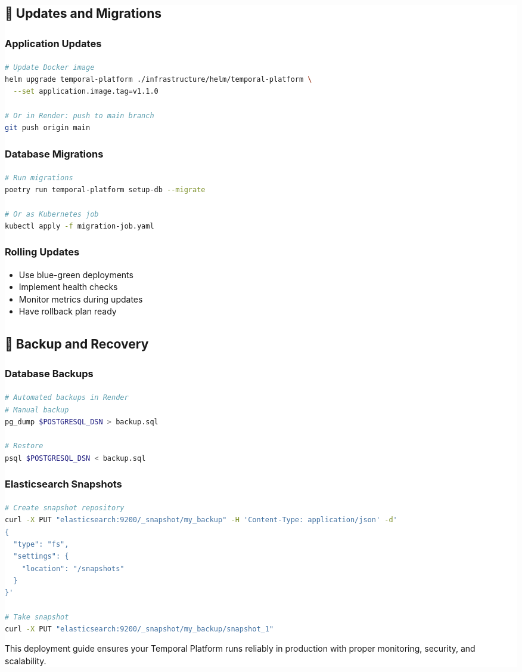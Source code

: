 ## 🔄 Updates and Migrations

### Application Updates
```bash
# Update Docker image
helm upgrade temporal-platform ./infrastructure/helm/temporal-platform \
  --set application.image.tag=v1.1.0

# Or in Render: push to main branch
git push origin main
```

### Database Migrations
```bash
# Run migrations
poetry run temporal-platform setup-db --migrate

# Or as Kubernetes job
kubectl apply -f migration-job.yaml
```

### Rolling Updates
- Use blue-green deployments
- Implement health checks
- Monitor metrics during updates
- Have rollback plan ready

## 💾 Backup and Recovery

### Database Backups
```bash
# Automated backups in Render
# Manual backup
pg_dump $POSTGRESQL_DSN > backup.sql

# Restore
psql $POSTGRESQL_DSN < backup.sql
```

### Elasticsearch Snapshots
```bash
# Create snapshot repository
curl -X PUT "elasticsearch:9200/_snapshot/my_backup" -H 'Content-Type: application/json' -d'
{
  "type": "fs",
  "settings": {
    "location": "/snapshots"
  }
}'

# Take snapshot
curl -X PUT "elasticsearch:9200/_snapshot/my_backup/snapshot_1"
```

This deployment guide ensures your Temporal Platform runs reliably in production with proper monitoring, security, and scalability.
